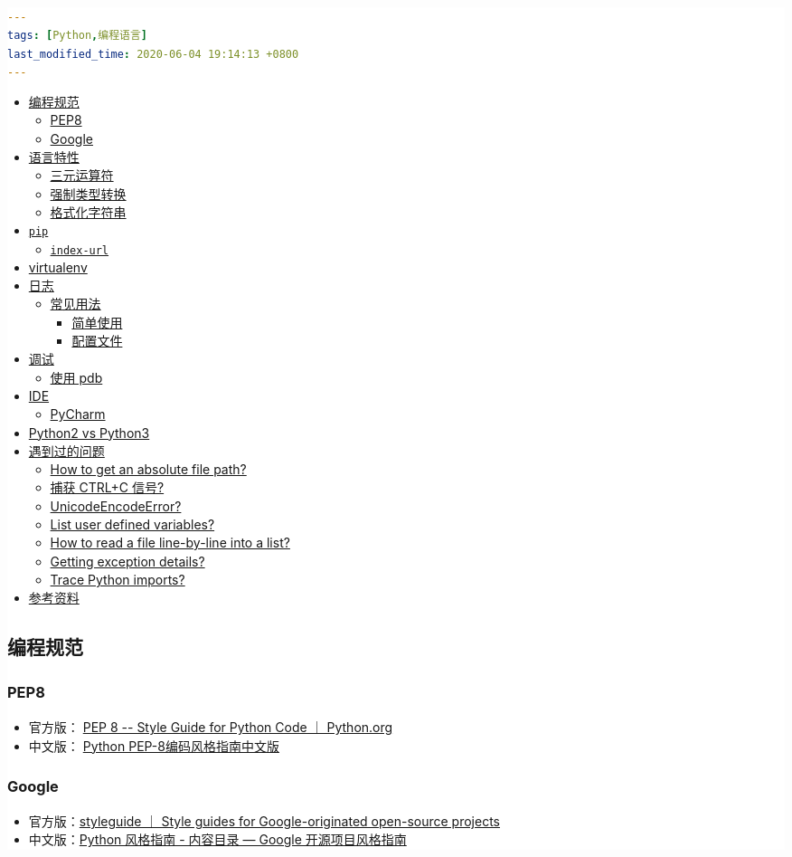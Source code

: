```yaml
---
tags: [Python,编程语言]
last_modified_time: 2020-06-04 19:14:13 +0800
---
```



<p id="markdown-toc"></p>


* [编程规范](#编程规范)
  * [PEP8](#pep8)
  * [Google](#google)
* [语言特性](#语言特性)
  * [三元运算符](#三元运算符)
  * [强制类型转换](#强制类型转换)
  * [格式化字符串](#格式化字符串)
* [`pip`](#pip)
  * [`index-url`](#index-url)
* [virtualenv](#virtualenv)
* [日志](#日志)
  * [常见用法](#常见用法)
    * [简单使用](#简单使用)
    * [配置文件](#配置文件)
* [调试](#调试)
  * [使用 pdb](#使用-pdb)
* [IDE](#ide)
  * [PyCharm](#pycharm)
* [Python2 vs Python3](#python2-vs-python3)
* [遇到过的问题](#遇到过的问题)
  * [How to get an absolute file path?](#how-to-get-an-absolute-file-path)
  * [捕获 CTRL+C 信号?](#捕获-ctrlc-信号)
  * [UnicodeEncodeError?](#unicodeencodeerror)
  * [List user defined variables?](#list-user-defined-variables)
  * [How to read a file line-by-line into a list?](#how-to-read-a-file-line-by-line-into-a-list)
  * [Getting exception details?](#getting-exception-details)
  * [Trace Python imports?](#trace-python-imports)
* [参考资料](#参考资料)



## 编程规范

### PEP8
* 官方版： [PEP 8 -- Style Guide for Python Code ｜ Python.org](https://www.python.org/dev/peps/pep-0008/)
* 中文版： [Python PEP-8编码风格指南中文版](https://alvinzhu.xyz/2017/10/07/python-pep-8/)

### Google
* 官方版：[styleguide ｜ Style guides for Google-originated open-source projects](https://google.github.io/styleguide/pyguide.html)
* 中文版：[Python 风格指南 - 内容目录 — Google 开源项目风格指南](https://zh-google-styleguide.readthedocs.io/en/latest/google-python-styleguide/contents/)
